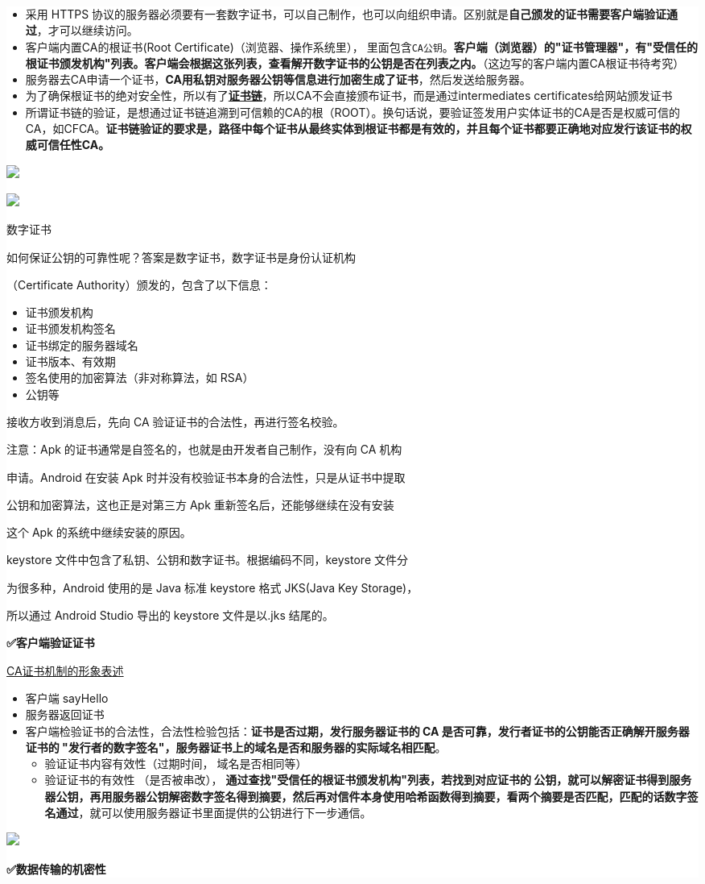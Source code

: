 * 采用 HTTPS 协议的服务器必须要有一套数字证书，可以自己制作，也可以向组织申请。区别就是**自己颁发的证书需要客户端验证通过**，才可以继续访问。
* 客户端内置CA的根证书\(Root Certificate\)（浏览器、操作系统里）， 里面包含`CA公钥`。**客户端（浏览器）的"证书管理器"，有"受信任的根证书颁发机构"列表。客户端会根据这张列表，查看解开数字证书的公钥是否在列表之内。**（这边写的客户端内置CA根证书待考究）
* 服务器去CA申请一个证书，**CA用私钥对服务器公钥等信息进行加密生成了证书**，然后发送给服务器。
* 为了确保根证书的绝对安全性，所以有了[**证书链**](https://blog.csdn.net/huzhenv5/article/details/104578198)，所以CA不会直接颁布证书，而是通过intermediates certificates给网站颁发证书
* 所谓证书链的验证，是想通过证书链追溯到可信赖的CA的根（ROOT）。换句话说，要验证签发用户实体证书的CA是否是权威可信的CA，如CFCA。**证书链验证的要求是，路径中每个证书从最终实体到根证书都是有效的，并且每个证书都要正确地对应发行该证书的权威可信任性CA。**

![](https://img-blog.csdnimg.cn/20200229175602107.png?x-oss-process=image/watermark,type_ZmFuZ3poZW5naGVpdGk,shadow_10,text_aHR0cHM6Ly9ibG9nLmNzZG4ubmV0L2h1emhlbnY1,size_16,color_FFFFFF,t_70)

![](https://img-blog.csdnimg.cn/20200229175841401.png?x-oss-process=image/watermark,type_ZmFuZ3poZW5naGVpdGk,shadow_10,text_aHR0cHM6Ly9ibG9nLmNzZG4ubmV0L2h1emhlbnY1,size_16,color_FFFFFF,t_70)

数字证书

如何保证公钥的可靠性呢？答案是数字证书，数字证书是身份认证机构

（Certificate Authority）颁发的，包含了以下信息：

* 证书颁发机构
* 证书颁发机构签名
* 证书绑定的服务器域名
* 证书版本、有效期
* 签名使用的加密算法（非对称算法，如 RSA）
* 公钥等

接收方收到消息后，先向 CA 验证证书的合法性，再进行签名校验。

注意：Apk 的证书通常是自签名的，也就是由开发者自己制作，没有向 CA 机构

申请。Android 在安装 Apk 时并没有校验证书本身的合法性，只是从证书中提取

公钥和加密算法，这也正是对第三方 Apk 重新签名后，还能够继续在没有安装

这个 Apk 的系统中继续安装的原因。

keystore 文件中包含了私钥、公钥和数字证书。根据编码不同，keystore 文件分

为很多种，Android 使用的是 Java 标准 keystore 格式 JKS\(Java Key Storage\)，

所以通过 Android Studio 导出的 keystore 文件是以.jks 结尾的。

**✅客户端验证证书**

[CA证书机制的形象表述](https://blog.csdn.net/tanyaobook/article/details/106806780)

* 客户端 sayHello
* 服务器返回证书
* 客户端检验证书的合法性，合法性检验包括：**证书是否过期，发行服务器证书的 CA 是否可靠，发行者证书的公钥能否正确解开服务器证书的 "发行者的数字签名"，服务器证书上的域名是否和服务器的实际域名相匹配**。
  * 验证证书内容有效性（过期时间， 域名是否相同等）
  * 验证证书的有效性 （是否被串改）， **通过查找"受信任的根证书颁发机构"列表，若找到对应证书的 公钥，就可以解密证书得到服务器公钥，再用服务器公钥解密数字签名得到摘要，然后再对信件本身使用哈希函数得到摘要，看两个摘要是否匹配，匹配的话数字签名通过**，就可以使用服务器证书里面提供的公钥进行下一步通信。

![](https://img-blog.csdnimg.cn/20200716144350814.png?x-oss-process=image/watermark,type_ZmFuZ3poZW5naGVpdGk,shadow_10,text_aHR0cHM6Ly9ibG9nLmNzZG4ubmV0L3JlYm9vbWp1bg==,size_16,color_FFFFFF,t_70)

**✅数据传输的机密性**
